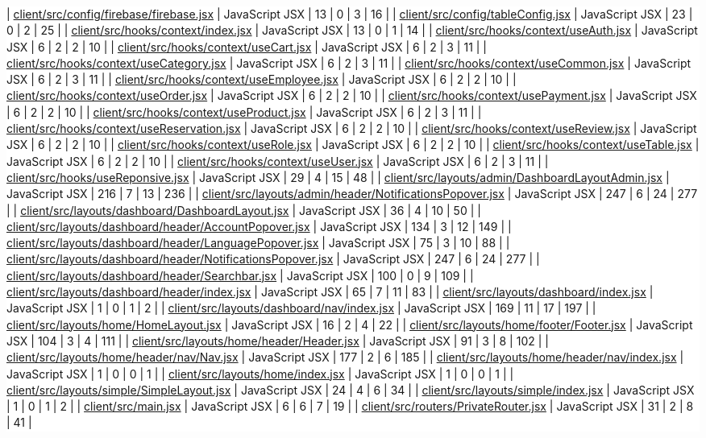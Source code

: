 | [client/src/config/firebase/firebase.jsx](/client/src/config/firebase/firebase.jsx) | JavaScript JSX | 13 | 0 | 3 | 16 |
| [client/src/config/tableConfig.jsx](/client/src/config/tableConfig.jsx) | JavaScript JSX | 23 | 0 | 2 | 25 |
| [client/src/hooks/context/index.jsx](/client/src/hooks/context/index.jsx) | JavaScript JSX | 13 | 0 | 1 | 14 |
| [client/src/hooks/context/useAuth.jsx](/client/src/hooks/context/useAuth.jsx) | JavaScript JSX | 6 | 2 | 2 | 10 |
| [client/src/hooks/context/useCart.jsx](/client/src/hooks/context/useCart.jsx) | JavaScript JSX | 6 | 2 | 3 | 11 |
| [client/src/hooks/context/useCategory.jsx](/client/src/hooks/context/useCategory.jsx) | JavaScript JSX | 6 | 2 | 3 | 11 |
| [client/src/hooks/context/useCommon.jsx](/client/src/hooks/context/useCommon.jsx) | JavaScript JSX | 6 | 2 | 3 | 11 |
| [client/src/hooks/context/useEmployee.jsx](/client/src/hooks/context/useEmployee.jsx) | JavaScript JSX | 6 | 2 | 2 | 10 |
| [client/src/hooks/context/useOrder.jsx](/client/src/hooks/context/useOrder.jsx) | JavaScript JSX | 6 | 2 | 2 | 10 |
| [client/src/hooks/context/usePayment.jsx](/client/src/hooks/context/usePayment.jsx) | JavaScript JSX | 6 | 2 | 2 | 10 |
| [client/src/hooks/context/useProduct.jsx](/client/src/hooks/context/useProduct.jsx) | JavaScript JSX | 6 | 2 | 3 | 11 |
| [client/src/hooks/context/useReservation.jsx](/client/src/hooks/context/useReservation.jsx) | JavaScript JSX | 6 | 2 | 2 | 10 |
| [client/src/hooks/context/useReview.jsx](/client/src/hooks/context/useReview.jsx) | JavaScript JSX | 6 | 2 | 2 | 10 |
| [client/src/hooks/context/useRole.jsx](/client/src/hooks/context/useRole.jsx) | JavaScript JSX | 6 | 2 | 2 | 10 |
| [client/src/hooks/context/useTable.jsx](/client/src/hooks/context/useTable.jsx) | JavaScript JSX | 6 | 2 | 2 | 10 |
| [client/src/hooks/context/useUser.jsx](/client/src/hooks/context/useUser.jsx) | JavaScript JSX | 6 | 2 | 3 | 11 |
| [client/src/hooks/useReponsive.jsx](/client/src/hooks/useReponsive.jsx) | JavaScript JSX | 29 | 4 | 15 | 48 |
| [client/src/layouts/admin/DashboardLayoutAdmin.jsx](/client/src/layouts/admin/DashboardLayoutAdmin.jsx) | JavaScript JSX | 216 | 7 | 13 | 236 |
| [client/src/layouts/admin/header/NotificationsPopover.jsx](/client/src/layouts/admin/header/NotificationsPopover.jsx) | JavaScript JSX | 247 | 6 | 24 | 277 |
| [client/src/layouts/dashboard/DashboardLayout.jsx](/client/src/layouts/dashboard/DashboardLayout.jsx) | JavaScript JSX | 36 | 4 | 10 | 50 |
| [client/src/layouts/dashboard/header/AccountPopover.jsx](/client/src/layouts/dashboard/header/AccountPopover.jsx) | JavaScript JSX | 134 | 3 | 12 | 149 |
| [client/src/layouts/dashboard/header/LanguagePopover.jsx](/client/src/layouts/dashboard/header/LanguagePopover.jsx) | JavaScript JSX | 75 | 3 | 10 | 88 |
| [client/src/layouts/dashboard/header/NotificationsPopover.jsx](/client/src/layouts/dashboard/header/NotificationsPopover.jsx) | JavaScript JSX | 247 | 6 | 24 | 277 |
| [client/src/layouts/dashboard/header/Searchbar.jsx](/client/src/layouts/dashboard/header/Searchbar.jsx) | JavaScript JSX | 100 | 0 | 9 | 109 |
| [client/src/layouts/dashboard/header/index.jsx](/client/src/layouts/dashboard/header/index.jsx) | JavaScript JSX | 65 | 7 | 11 | 83 |
| [client/src/layouts/dashboard/index.jsx](/client/src/layouts/dashboard/index.jsx) | JavaScript JSX | 1 | 0 | 1 | 2 |
| [client/src/layouts/dashboard/nav/index.jsx](/client/src/layouts/dashboard/nav/index.jsx) | JavaScript JSX | 169 | 11 | 17 | 197 |
| [client/src/layouts/home/HomeLayout.jsx](/client/src/layouts/home/HomeLayout.jsx) | JavaScript JSX | 16 | 2 | 4 | 22 |
| [client/src/layouts/home/footer/Footer.jsx](/client/src/layouts/home/footer/Footer.jsx) | JavaScript JSX | 104 | 3 | 4 | 111 |
| [client/src/layouts/home/header/Header.jsx](/client/src/layouts/home/header/Header.jsx) | JavaScript JSX | 91 | 3 | 8 | 102 |
| [client/src/layouts/home/header/nav/Nav.jsx](/client/src/layouts/home/header/nav/Nav.jsx) | JavaScript JSX | 177 | 2 | 6 | 185 |
| [client/src/layouts/home/header/nav/index.jsx](/client/src/layouts/home/header/nav/index.jsx) | JavaScript JSX | 1 | 0 | 0 | 1 |
| [client/src/layouts/home/index.jsx](/client/src/layouts/home/index.jsx) | JavaScript JSX | 1 | 0 | 0 | 1 |
| [client/src/layouts/simple/SimpleLayout.jsx](/client/src/layouts/simple/SimpleLayout.jsx) | JavaScript JSX | 24 | 4 | 6 | 34 |
| [client/src/layouts/simple/index.jsx](/client/src/layouts/simple/index.jsx) | JavaScript JSX | 1 | 0 | 1 | 2 |
| [client/src/main.jsx](/client/src/main.jsx) | JavaScript JSX | 6 | 6 | 7 | 19 |
| [client/src/routers/PrivateRouter.jsx](/client/src/routers/PrivateRouter.jsx) | JavaScript JSX | 31 | 2 | 8 | 41 |